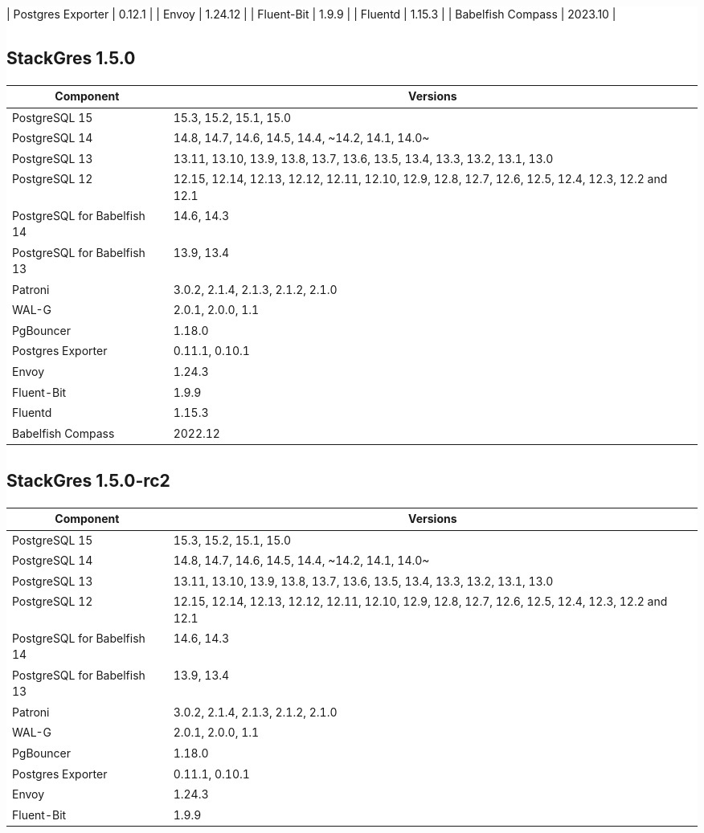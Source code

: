 | Postgres Exporter | 0.12.1 |
| Envoy | 1.24.12 |
| Fluent-Bit | 1.9.9 |
| Fluentd | 1.15.3 |
| Babelfish Compass | 2023.10 |

## StackGres 1.5.0

| Component | Versions |
| ------ | ----------- |
| PostgreSQL 15 | 15.3, 15.2, 15.1, 15.0 |
| PostgreSQL 14 | 14.8, 14.7, 14.6, 14.5, 14.4, ~14.2, 14.1, 14.0~ |
| PostgreSQL 13 | 13.11, 13.10, 13.9, 13.8, 13.7, 13.6, 13.5, 13.4, 13.3, 13.2, 13.1, 13.0 |
| PostgreSQL 12 | 12.15, 12.14, 12.13, 12.12, 12.11, 12.10, 12.9, 12.8, 12.7, 12.6, 12.5, 12.4, 12.3, 12.2 and 12.1 |
| PostgreSQL for Babelfish 14 | 14.6, 14.3 |
| PostgreSQL for Babelfish 13 | 13.9, 13.4 |
| Patroni | 3.0.2, 2.1.4, 2.1.3, 2.1.2, 2.1.0 |
| WAL-G | 2.0.1, 2.0.0, 1.1 |
| PgBouncer | 1.18.0 |
| Postgres Exporter | 0.11.1, 0.10.1 |
| Envoy | 1.24.3 |
| Fluent-Bit | 1.9.9 |
| Fluentd | 1.15.3 |
| Babelfish Compass | 2022.12 |

## StackGres 1.5.0-rc2

| Component | Versions |
| ------ | ----------- |
| PostgreSQL 15 | 15.3, 15.2, 15.1, 15.0 |
| PostgreSQL 14 | 14.8, 14.7, 14.6, 14.5, 14.4, ~14.2, 14.1, 14.0~ |
| PostgreSQL 13 | 13.11, 13.10, 13.9, 13.8, 13.7, 13.6, 13.5, 13.4, 13.3, 13.2, 13.1, 13.0 |
| PostgreSQL 12 | 12.15, 12.14, 12.13, 12.12, 12.11, 12.10, 12.9, 12.8, 12.7, 12.6, 12.5, 12.4, 12.3, 12.2 and 12.1 |
| PostgreSQL for Babelfish 14 | 14.6, 14.3 |
| PostgreSQL for Babelfish 13 | 13.9, 13.4 |
| Patroni | 3.0.2, 2.1.4, 2.1.3, 2.1.2, 2.1.0 |
| WAL-G | 2.0.1, 2.0.0, 1.1 |
| PgBouncer | 1.18.0 |
| Postgres Exporter | 0.11.1, 0.10.1 |
| Envoy | 1.24.3 |
| Fluent-Bit | 1.9.9 |